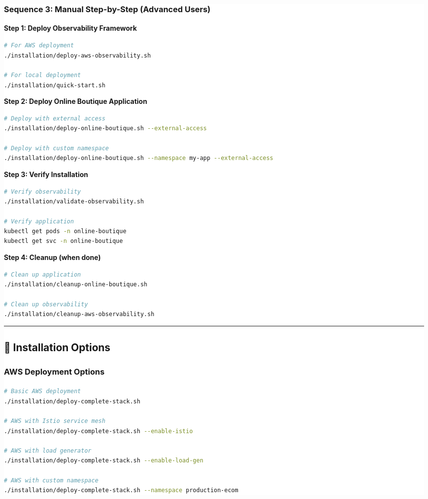 
### **Sequence 3: Manual Step-by-Step (Advanced Users)**

**Step 1: Deploy Observability Framework**
```bash
# For AWS deployment
./installation/deploy-aws-observability.sh

# For local deployment
./installation/quick-start.sh
```

**Step 2: Deploy Online Boutique Application**
```bash
# Deploy with external access
./installation/deploy-online-boutique.sh --external-access

# Deploy with custom namespace
./installation/deploy-online-boutique.sh --namespace my-app --external-access
```

**Step 3: Verify Installation**
```bash
# Verify observability
./installation/validate-observability.sh

# Verify application
kubectl get pods -n online-boutique
kubectl get svc -n online-boutique
```

**Step 4: Cleanup (when done)**
```bash
# Clean up application
./installation/cleanup-online-boutique.sh

# Clean up observability
./installation/cleanup-aws-observability.sh
```

---

## 🎯 **Installation Options**

### **AWS Deployment Options**
```bash
# Basic AWS deployment
./installation/deploy-complete-stack.sh

# AWS with Istio service mesh
./installation/deploy-complete-stack.sh --enable-istio

# AWS with load generator
./installation/deploy-complete-stack.sh --enable-load-gen

# AWS with custom namespace
./installation/deploy-complete-stack.sh --namespace production-ecom
```
